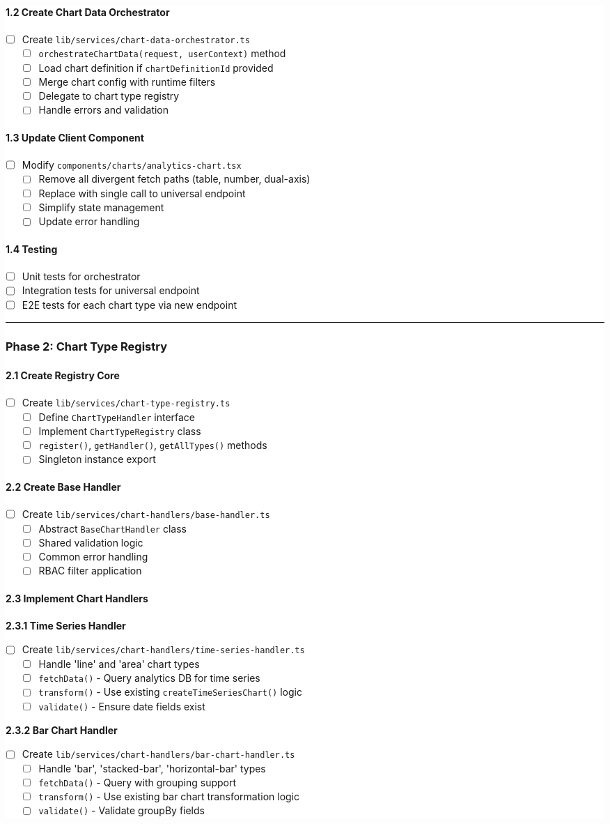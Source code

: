 #### 1.2 Create Chart Data Orchestrator
- [ ] Create `lib/services/chart-data-orchestrator.ts`
  - [ ] `orchestrateChartData(request, userContext)` method
  - [ ] Load chart definition if `chartDefinitionId` provided
  - [ ] Merge chart config with runtime filters
  - [ ] Delegate to chart type registry
  - [ ] Handle errors and validation

#### 1.3 Update Client Component
- [ ] Modify `components/charts/analytics-chart.tsx`
  - [ ] Remove all divergent fetch paths (table, number, dual-axis)
  - [ ] Replace with single call to universal endpoint
  - [ ] Simplify state management
  - [ ] Update error handling

#### 1.4 Testing
- [ ] Unit tests for orchestrator
- [ ] Integration tests for universal endpoint
- [ ] E2E tests for each chart type via new endpoint

---

### Phase 2: Chart Type Registry

#### 2.1 Create Registry Core
- [ ] Create `lib/services/chart-type-registry.ts`
  - [ ] Define `ChartTypeHandler` interface
  - [ ] Implement `ChartTypeRegistry` class
  - [ ] `register()`, `getHandler()`, `getAllTypes()` methods
  - [ ] Singleton instance export

#### 2.2 Create Base Handler
- [ ] Create `lib/services/chart-handlers/base-handler.ts`
  - [ ] Abstract `BaseChartHandler` class
  - [ ] Shared validation logic
  - [ ] Common error handling
  - [ ] RBAC filter application

#### 2.3 Implement Chart Handlers

**2.3.1 Time Series Handler**
- [ ] Create `lib/services/chart-handlers/time-series-handler.ts`
  - [ ] Handle 'line' and 'area' chart types
  - [ ] `fetchData()` - Query analytics DB for time series
  - [ ] `transform()` - Use existing `createTimeSeriesChart()` logic
  - [ ] `validate()` - Ensure date fields exist

**2.3.2 Bar Chart Handler**
- [ ] Create `lib/services/chart-handlers/bar-chart-handler.ts`
  - [ ] Handle 'bar', 'stacked-bar', 'horizontal-bar' types
  - [ ] `fetchData()` - Query with grouping support
  - [ ] `transform()` - Use existing bar chart transformation logic
  - [ ] `validate()` - Validate groupBy fields
